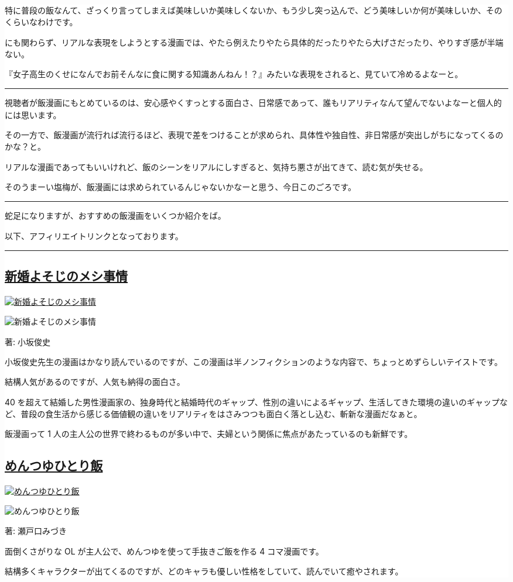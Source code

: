 特に普段の飯なんて、ざっくり言ってしまえば美味しいか美味しくないか、もう少し突っ込んで、どう美味しいか何が美味しいか、そのくらいなわけです。

にも関わらず、リアルな表現をしようとする漫画では、やたら例えたりやたら具体的だったりやたら大げさだったり、やりすぎ感が半端ない。

『女子高生のくせになんでお前そんなに食に関する知識あんねん！？』みたいな表現をされると、見ていて冷めるよなーと。

---

視聴者が飯漫画にもとめているのは、安心感やくすっとする面白さ、日常感であって、誰もリアリティなんて望んでないよなーと個人的には思います。

その一方で、飯漫画が流行れば流行るほど、表現で差をつけることが求められ、具体性や独自性、非日常感が突出しがちになってくるのかな？と。

リアルな漫画であってもいいけれど、飯のシーンをリアルにしすぎると、気持ち悪さが出てきて、読む気が失せる。

そのうまーい塩梅が、飯漫画には求められているんじゃないかなーと思う、今日このごろです。

---

蛇足になりますが、おすすめの飯漫画をいくつか紹介をば。

以下、アフィリエイトリンクとなっております。

---

## [新婚よそじのメシ事情](https://amzn.to/2sVmDOO)

[![新婚よそじのメシ事情](//ws-fe.amazon-adsystem.com/widgets/q?_encoding=UTF8&ASIN=B077N1Z2TR&Format=_SL110_&ID=AsinImage&MarketPlace=JP&ServiceVersion=20070822&WS=1&tag=piro09190c-22&language=ja_JP "新婚よそじのメシ事情")](https://www.amazon.co.jp/gp/product/B077N1Z2TR/ref=as_li_ss_il?ie=UTF8&psc=1&linkCode=li1&tag=piro09190c-22&linkId=596e01b8260a288450398ea0a0962f88&language=ja_JP)

![新婚よそじのメシ事情](https://ir-jp.amazon-adsystem.com/e/ir?t=piro09190c-22&language=ja_JP&l=li1&o=9&a=B077N1Z2TR "新婚よそじのメシ事情")

著: 小坂俊史

小坂俊史先生の漫画はかなり読んでいるのですが、この漫画は半ノンフィクションのような内容で、ちょっとめずらしいテイストです。

結構人気があるのですが、人気も納得の面白さ。

40 を超えて結婚した男性漫画家の、独身時代と結婚時代のギャップ、性別の違いによるギャップ、生活してきた環境の違いのギャップなど、普段の食生活から感じる価値観の違いをリアリティをはさみつつも面白く落とし込む、斬新な漫画だなぁと。

飯漫画って 1 人の主人公の世界で終わるものが多い中で、夫婦という関係に焦点があたっているのも新鮮です。

## [めんつゆひとり飯](https://amzn.to/2uAz1nL)

[![めんつゆひとり飯](//ws-fe.amazon-adsystem.com/widgets/q?_encoding=UTF8&ASIN=B07HFZX4BK&Format=_SL110_&ID=AsinImage&MarketPlace=JP&ServiceVersion=20070822&WS=1&tag=piro09190c-22&language=ja_JP "めんつゆひとり飯")](https://www.amazon.co.jp/gp/product/B07HFZX4BK/ref=as_li_ss_il?ie=UTF8&psc=1&linkCode=li1&tag=piro09190c-22&linkId=5b94fc8bf92bd4eae36728440ccef644&language=ja_JP)

![めんつゆひとり飯](https://ir-jp.amazon-adsystem.com/e/ir?t=piro09190c-22&language=ja_JP&l=li1&o=9&a=B07HFZX4BK "めんつゆひとり飯")

著: 瀬戸口みづき

面倒くさがりな OL が主人公で、めんつゆを使って手抜きご飯を作る 4 コマ漫画です。

結構多くキャラクターが出てくるのですが、どのキャラも優しい性格をしていて、読んでいて癒やされます。
